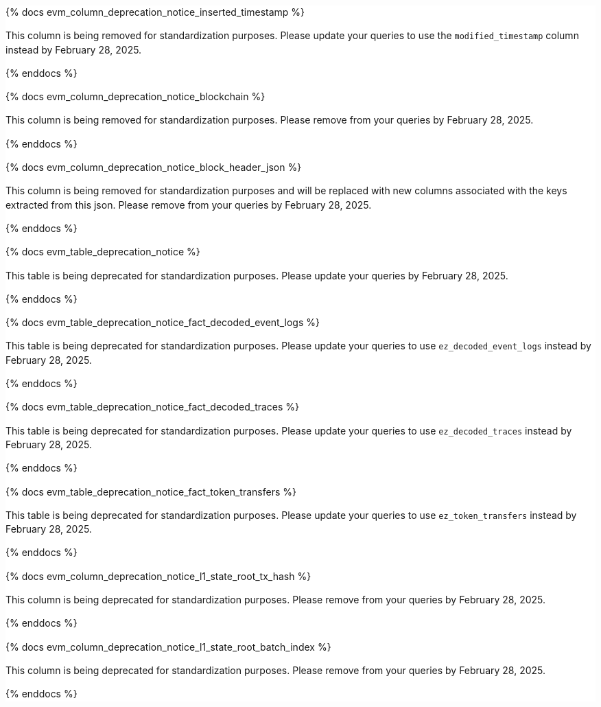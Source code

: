 {% docs evm_column_deprecation_notice_inserted_timestamp %}

This column is being removed for standardization purposes. Please update your queries to use the `modified_timestamp` column instead by February 28, 2025.

{% enddocs %}

{% docs evm_column_deprecation_notice_blockchain %}

This column is being removed for standardization purposes. Please remove from your queries by February 28, 2025.

{% enddocs %}

{% docs evm_column_deprecation_notice_block_header_json %}

This column is being removed for standardization purposes and will be replaced with new columns associated with the keys extracted from this json. Please remove from your queries by February 28, 2025.

{% enddocs %}

{% docs evm_table_deprecation_notice %}

This table is being deprecated for standardization purposes. Please update your queries by February 28, 2025.

{% enddocs %}

{% docs evm_table_deprecation_notice_fact_decoded_event_logs %}

This table is being deprecated for standardization purposes. Please update your queries to use `ez_decoded_event_logs` instead by February 28, 2025.

{% enddocs %}

{% docs evm_table_deprecation_notice_fact_decoded_traces %}

This table is being deprecated for standardization purposes. Please update your queries to use `ez_decoded_traces` instead by February 28, 2025.

{% enddocs %}

{% docs evm_table_deprecation_notice_fact_token_transfers %}

This table is being deprecated for standardization purposes. Please update your queries to use `ez_token_transfers` instead by February 28, 2025.

{% enddocs %}

{% docs evm_column_deprecation_notice_l1_state_root_tx_hash %}

This column is being deprecated for standardization purposes. Please remove from your queries by February 28, 2025.

{% enddocs %}

{% docs evm_column_deprecation_notice_l1_state_root_batch_index %}

This column is being deprecated for standardization purposes. Please remove from your queries by February 28, 2025.

{% enddocs %}
